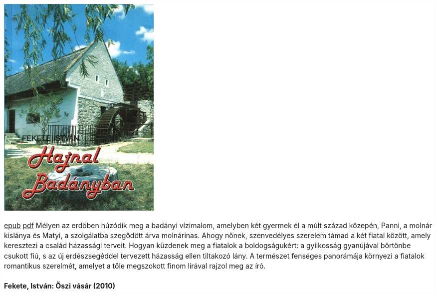 <img src="https://github.com/BercziSandor/calibre_lib/raw/main/Fekete%2C%20Istvan/Hajnal%20Badanyban%20%28729%29/cover.jpg" alt="cover" width="300"/>

[epub](https://github.com/BercziSandor/calibre_lib/raw/main/Fekete%2C%20Istvan/Hajnal%20Badanyban%20%28729%29/Hajnal%20Badanyban%20-%20Fekete%2C%20Istvan.epub) 
 [pdf](https://github.com/BercziSandor/calibre_lib/raw/main/Fekete%2C%20Istvan/Hajnal%20Badanyban%20%28729%29/Hajnal%20Badanyban%20-%20Fekete%2C%20Istvan.pdf)
Mélyen az erdőben húzódik meg a badányi vízimalom, amelyben két gyermek él a múlt század közepén, Panni, a molnár kislánya és Matyi, a szolgálatba szegődött árva molnárinas. Ahogy nőnek, szenvedélyes szerelem támad a két fiatal között, amely keresztezi a család házassági terveit. Hogyan küzdenek meg a fiatalok a boldogságukért: a gyilkosság gyanújával börtönbe csukott fiú, s az új erdészsegéddel tervezett házasság ellen tiltakozó lány.
A természet fenséges panorámája környezi a fiatalok romantikus szerelmét, amelyet a tőle megszokott finom lírával rajzol meg az író.

#### <a name="id_736">Fekete, István: Őszi vásár (2010)</a>